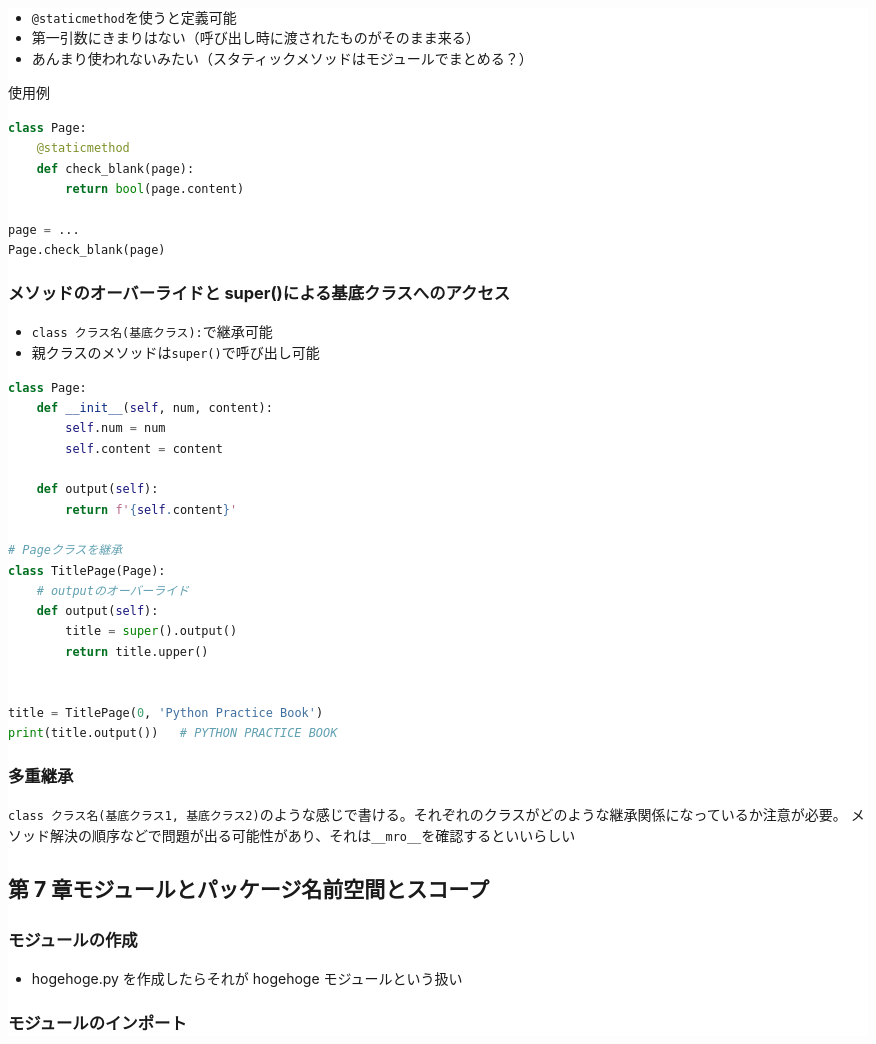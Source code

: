 - `@staticmethod`を使うと定義可能
- 第一引数にきまりはない（呼び出し時に渡されたものがそのまま来る）
- あんまり使われないみたい（スタティックメソッドはモジュールでまとめる？）

使用例

```py
class Page:
    @staticmethod
    def check_blank(page):
        return bool(page.content)

page = ...
Page.check_blank(page)
```

### メソッドのオーバーライドと super()による基底クラスへのアクセス

- `class クラス名(基底クラス):`で継承可能
- 親クラスのメソッドは`super()`で呼び出し可能

```py
class Page:
    def __init__(self, num, content):
        self.num = num
        self.content = content

    def output(self):
        return f'{self.content}'

# Pageクラスを継承
class TitlePage(Page):
    # outputのオーバーライド
    def output(self):
        title = super().output()
        return title.upper()


title = TitlePage(0, 'Python Practice Book')
print(title.output())   # PYTHON PRACTICE BOOK
```

### 多重継承

`class クラス名(基底クラス1, 基底クラス2)`のような感じで書ける。それぞれのクラスがどのような継承関係になっているか注意が必要。
メソッド解決の順序などで問題が出る可能性があり、それは`__mro__`を確認するといいらしい

## 第 7 章モジュールとパッケージ名前空間とスコープ

### モジュールの作成

- hogehoge.py を作成したらそれが hogehoge モジュールという扱い

### モジュールのインポート

